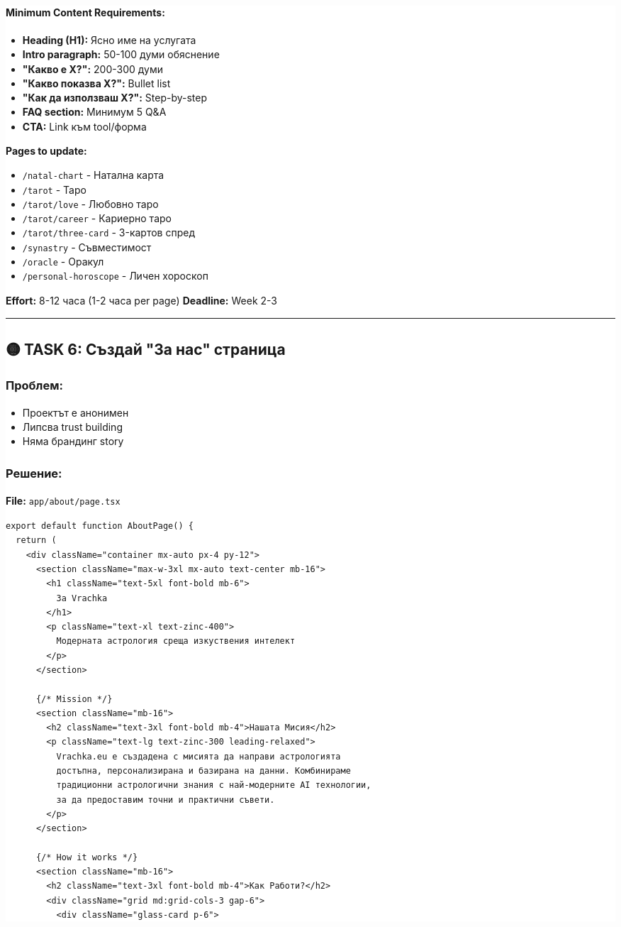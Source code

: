 
#### Minimum Content Requirements:
- **Heading (H1):** Ясно име на услугата
- **Intro paragraph:** 50-100 думи обяснение
- **"Какво е X?":** 200-300 думи
- **"Какво показва X?":** Bullet list
- **"Как да използваш X?":** Step-by-step
- **FAQ section:** Минимум 5 Q&A
- **CTA:** Link към tool/форма

**Pages to update:**
- `/natal-chart` - Натална карта
- `/tarot` - Таро
- `/tarot/love` - Любовно таро
- `/tarot/career` - Кариерно таро
- `/tarot/three-card` - 3-картов спред
- `/synastry` - Съвместимост
- `/oracle` - Оракул
- `/personal-horoscope` - Личен хороскоп

**Effort:** 8-12 часа (1-2 часа per page)
**Deadline:** Week 2-3

---

## 🟡 TASK 6: Създай "За нас" страница

### Проблем:
- Проектът е анонимен
- Липсва trust building
- Няма брандинг story

### Решение:

**File:** `app/about/page.tsx`
```tsx
export default function AboutPage() {
  return (
    <div className="container mx-auto px-4 py-12">
      <section className="max-w-3xl mx-auto text-center mb-16">
        <h1 className="text-5xl font-bold mb-6">
          За Vrachka
        </h1>
        <p className="text-xl text-zinc-400">
          Модерната астрология среща изкуствения интелект
        </p>
      </section>

      {/* Mission */}
      <section className="mb-16">
        <h2 className="text-3xl font-bold mb-4">Нашата Мисия</h2>
        <p className="text-lg text-zinc-300 leading-relaxed">
          Vrachka.eu е създадена с мисията да направи астрологията
          достъпна, персонализирана и базирана на данни. Комбинираме
          традиционни астрологични знания с най-модерните AI технологии,
          за да предоставим точни и практични съвети.
        </p>
      </section>

      {/* How it works */}
      <section className="mb-16">
        <h2 className="text-3xl font-bold mb-4">Как Работи?</h2>
        <div className="grid md:grid-cols-3 gap-6">
          <div className="glass-card p-6">
```